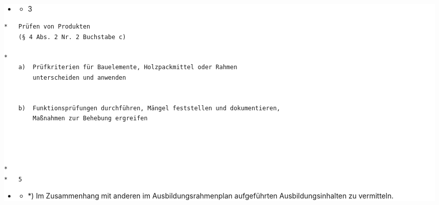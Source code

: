 
*    *   3

    *   Prüfen von Produkten
        (§ 4 Abs. 2 Nr. 2 Buchstabe c)

    *
        a)  Prüfkriterien für Bauelemente, Holzpackmittel oder Rahmen
            unterscheiden und anwenden


        b)  Funktionsprüfungen durchführen, Mängel feststellen und dokumentieren,
            Maßnahmen zur Behebung ergreifen




    *
    *   5


*    *
        \*) Im Zusammenhang mit anderen im Ausbildungsrahmenplan aufgeführten
            Ausbildungsinhalten zu vermitteln.







